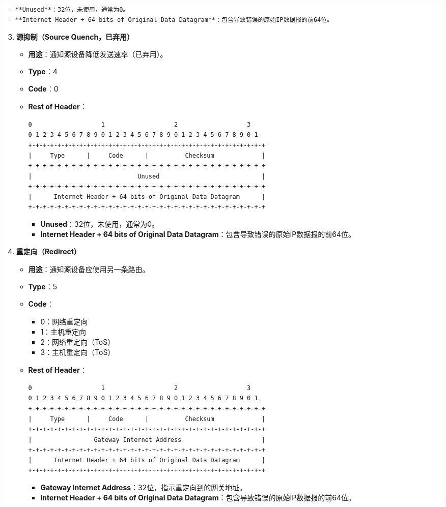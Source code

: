      - **Unused**：32位，未使用，通常为0。
     - **Internet Header + 64 bits of Original Data Datagram**：包含导致错误的原始IP数据报的前64位。

3. **源抑制（Source Quench，已弃用）**

   - **用途**：通知源设备降低发送速率（已弃用）。
   - **Type**：4
   - **Code**：0
   - **Rest of Header**：

     ```
     0                   1                   2                   3
     0 1 2 3 4 5 6 7 8 9 0 1 2 3 4 5 6 7 8 9 0 1 2 3 4 5 6 7 8 9 0 1
     +-+-+-+-+-+-+-+-+-+-+-+-+-+-+-+-+-+-+-+-+-+-+-+-+-+-+-+-+-+-+-+-+
     |     Type      |     Code      |          Checksum             |
     +-+-+-+-+-+-+-+-+-+-+-+-+-+-+-+-+-+-+-+-+-+-+-+-+-+-+-+-+-+-+-+-+
     |                             Unused                            |
     +-+-+-+-+-+-+-+-+-+-+-+-+-+-+-+-+-+-+-+-+-+-+-+-+-+-+-+-+-+-+-+-+
     |      Internet Header + 64 bits of Original Data Datagram      |
     +-+-+-+-+-+-+-+-+-+-+-+-+-+-+-+-+-+-+-+-+-+-+-+-+-+-+-+-+-+-+-+-+
     ```

     - **Unused**：32位，未使用，通常为0。
     - **Internet Header + 64 bits of Original Data Datagram**：包含导致错误的原始IP数据报的前64位。

4. **重定向（Redirect）**

   - **用途**：通知源设备应使用另一条路由。
   - **Type**：5
   - **Code**：
     - 0：网络重定向
     - 1：主机重定向
     - 2：网络重定向（ToS）
     - 3：主机重定向（ToS）
   - **Rest of Header**：

     ```
     0                   1                   2                   3
     0 1 2 3 4 5 6 7 8 9 0 1 2 3 4 5 6 7 8 9 0 1 2 3 4 5 6 7 8 9 0 1
     +-+-+-+-+-+-+-+-+-+-+-+-+-+-+-+-+-+-+-+-+-+-+-+-+-+-+-+-+-+-+-+-+
     |     Type      |     Code      |          Checksum             |
     +-+-+-+-+-+-+-+-+-+-+-+-+-+-+-+-+-+-+-+-+-+-+-+-+-+-+-+-+-+-+-+-+
     |                 Gateway Internet Address                      |
     +-+-+-+-+-+-+-+-+-+-+-+-+-+-+-+-+-+-+-+-+-+-+-+-+-+-+-+-+-+-+-+-+
     |      Internet Header + 64 bits of Original Data Datagram      |
     +-+-+-+-+-+-+-+-+-+-+-+-+-+-+-+-+-+-+-+-+-+-+-+-+-+-+-+-+-+-+-+-+
     ```

     - **Gateway Internet Address**：32位，指示重定向到的网关地址。
     - **Internet Header + 64 bits of Original Data Datagram**：包含导致错误的原始IP数据报的前64位。
